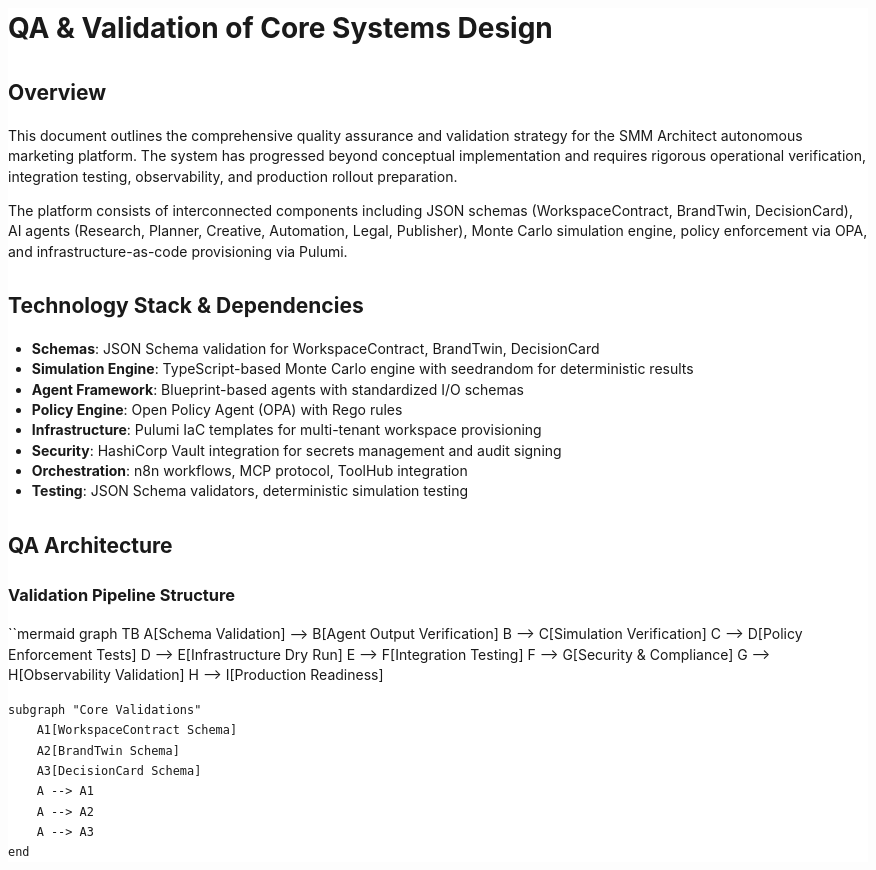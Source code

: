 # QA & Validation of Core Systems Design

## Overview

This document outlines the comprehensive quality assurance and validation strategy for the SMM Architect autonomous marketing platform. The system has progressed beyond conceptual implementation and requires rigorous operational verification, integration testing, observability, and production rollout preparation.

The platform consists of interconnected components including JSON schemas (WorkspaceContract, BrandTwin, DecisionCard), AI agents (Research, Planner, Creative, Automation, Legal, Publisher), Monte Carlo simulation engine, policy enforcement via OPA, and infrastructure-as-code provisioning via Pulumi.

## Technology Stack & Dependencies

- **Schemas**: JSON Schema validation for WorkspaceContract, BrandTwin, DecisionCard
- **Simulation Engine**: TypeScript-based Monte Carlo engine with seedrandom for deterministic results
- **Agent Framework**: Blueprint-based agents with standardized I/O schemas
- **Policy Engine**: Open Policy Agent (OPA) with Rego rules
- **Infrastructure**: Pulumi IaC templates for multi-tenant workspace provisioning
- **Security**: HashiCorp Vault integration for secrets management and audit signing
- **Orchestration**: n8n workflows, MCP protocol, ToolHub integration
- **Testing**: JSON Schema validators, deterministic simulation testing

## QA Architecture

### Validation Pipeline Structure

``mermaid
graph TB
    A[Schema Validation] --> B[Agent Output Verification]
    B --> C[Simulation Verification]
    C --> D[Policy Enforcement Tests]
    D --> E[Infrastructure Dry Run]
    E --> F[Integration Testing]
    F --> G[Security & Compliance]
    G --> H[Observability Validation]
    H --> I[Production Readiness]
    
    subgraph "Core Validations"
        A1[WorkspaceContract Schema]
        A2[BrandTwin Schema]
        A3[DecisionCard Schema]
        A --> A1
        A --> A2
        A --> A3
    end
    